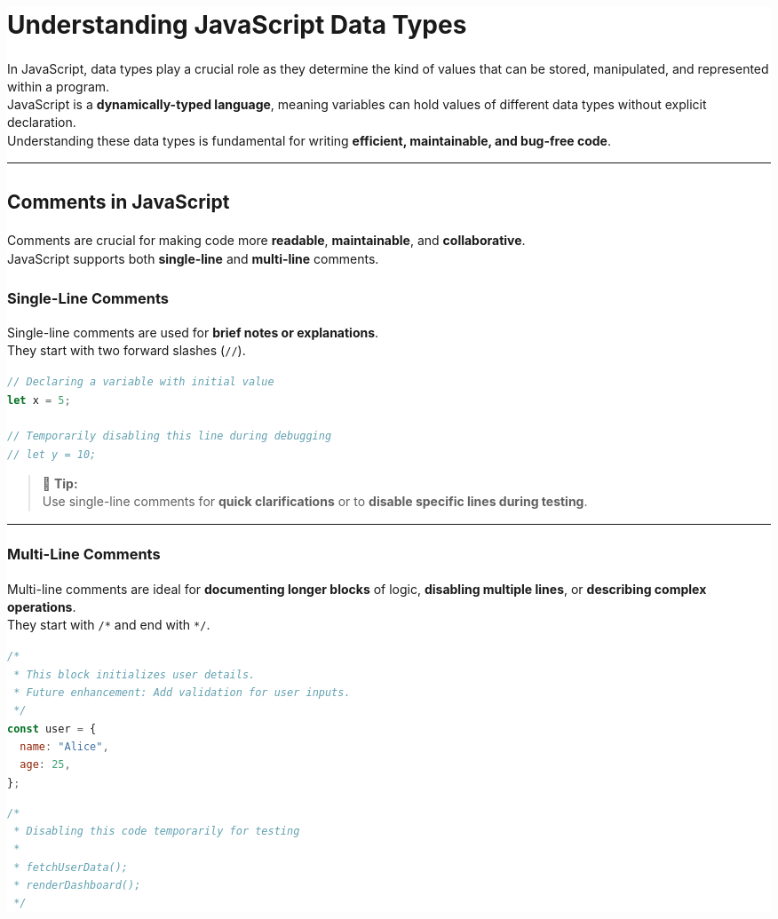 # Understanding JavaScript Data Types

In JavaScript, data types play a crucial role as they determine the kind of values that can be stored, manipulated, and represented within a program.  
JavaScript is a **dynamically-typed language**, meaning variables can hold values of different data types without explicit declaration.  
Understanding these data types is fundamental for writing **efficient, maintainable, and bug-free code**.

---

## Comments in JavaScript

Comments are crucial for making code more **readable**, **maintainable**, and **collaborative**.  
JavaScript supports both **single-line** and **multi-line** comments.

### Single-Line Comments

Single-line comments are used for **brief notes or explanations**.  
They start with two forward slashes (`//`).

```javascript
// Declaring a variable with initial value
let x = 5;

// Temporarily disabling this line during debugging
// let y = 10;
```

> 🧠 **Tip:**  
> Use single-line comments for **quick clarifications** or to **disable specific lines during testing**.

---

### Multi-Line Comments

Multi-line comments are ideal for **documenting longer blocks** of logic, **disabling multiple lines**, or **describing complex operations**.  
They start with `/*` and end with `*/`.

```javascript
/*
 * This block initializes user details.
 * Future enhancement: Add validation for user inputs.
 */
const user = {
  name: "Alice",
  age: 25,
};
```

```javascript
/*
 * Disabling this code temporarily for testing
 *
 * fetchUserData();
 * renderDashboard();
 */
```

